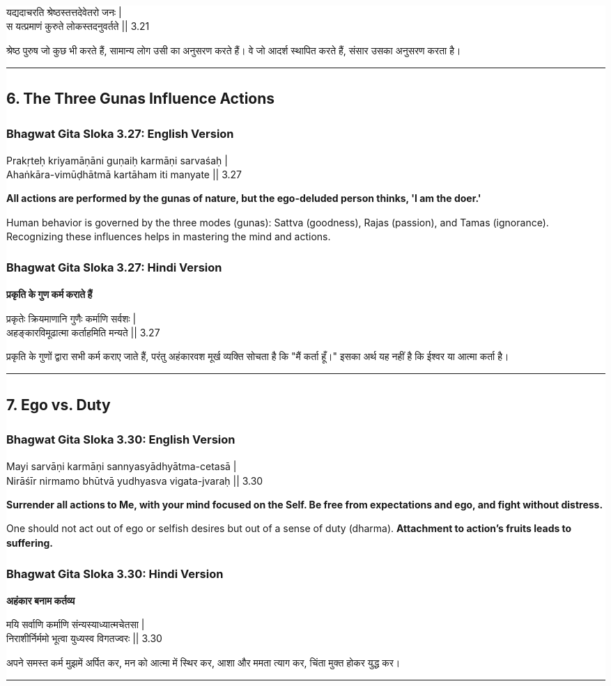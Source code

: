 यद्यदाचरति श्रेष्ठस्तत्तदेवेतरो जनः \|   
स यत्प्रमाणं कुरुते लोकस्तदनुवर्तते \|\| 3.21

श्रेष्ठ पुरुष जो कुछ भी करते हैं, सामान्य लोग उसी का अनुसरण करते हैं। वे जो आदर्श स्थापित करते हैं, संसार उसका अनुसरण करता है।

---

## **6. The Three Gunas Influence Actions**  
### **Bhagwat Gita Sloka 3.27: English Version**   
Prakṛteḥ kriyamāṇāni guṇaiḥ karmāṇi sarvaśaḥ \|  
Ahaṅkāra-vimūḍhātmā kartāham iti manyate \|\| 3.27 

**All actions are performed by the gunas of nature, but the ego-deluded person thinks, 'I am the doer.'**

Human behavior is governed by the three modes (gunas): Sattva (goodness), Rajas (passion), and Tamas (ignorance).
Recognizing these influences helps in mastering the mind and actions.

### **Bhagwat Gita Sloka 3.27: Hindi Version**  
**प्रकृति के गुण कर्म कराते हैं**   

प्रकृतेः क्रियमाणानि गुणैः कर्माणि सर्वशः \|   
अहङ्कारविमूढात्मा कर्ताहमिति मन्यते \|\| 3.27

प्रकृति के गुणों द्वारा सभी कर्म कराए जाते हैं, परंतु अहंकारवश मूर्ख व्यक्ति सोचता है कि "मैं कर्ता हूँ।" इसका अर्थ यह नहीं है कि ईश्वर या आत्मा कर्ता है।

---

## **7. Ego vs. Duty**  
### **Bhagwat Gita Sloka 3.30: English Version**

Mayi sarvāṇi karmāṇi sannyasyādhyātma-cetasā \|  
Nirāśīr nirmamo bhūtvā yudhyasva vigata-jvaraḥ \|\| 3.30

**Surrender all actions to Me, with your mind focused on the Self. Be free from expectations and ego, and fight without distress.**

One should not act out of ego or selfish desires but out of a sense of duty (dharma). __Attachment to action’s fruits leads to suffering.__

### **Bhagwat Gita Sloka 3.30: Hindi Version**

**अहंकार बनाम कर्तव्य**   

मयि सर्वाणि कर्माणि संन्यस्याध्यात्मचेतसा \|   
निराशीर्निर्ममो भूत्वा युध्यस्व विगतज्वरः \|\| 3.30

अपने समस्त कर्म मुझमें अर्पित कर, मन को आत्मा में स्थिर कर, आशा और ममता त्याग कर, चिंता मुक्त होकर युद्ध कर।

---
